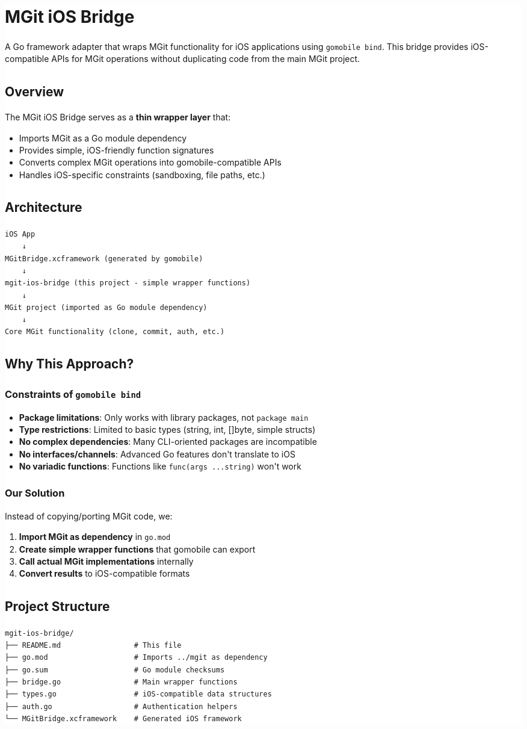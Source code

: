 # MGit iOS Bridge

A Go framework adapter that wraps MGit functionality for iOS applications using `gomobile bind`. This bridge provides iOS-compatible APIs for MGit operations without duplicating code from the main MGit project.

## Overview

The MGit iOS Bridge serves as a **thin wrapper layer** that:
- Imports MGit as a Go module dependency
- Provides simple, iOS-friendly function signatures
- Converts complex MGit operations into gomobile-compatible APIs
- Handles iOS-specific constraints (sandboxing, file paths, etc.)

## Architecture

```
iOS App
    ↓
MGitBridge.xcframework (generated by gomobile)
    ↓  
mgit-ios-bridge (this project - simple wrapper functions)
    ↓
MGit project (imported as Go module dependency)
    ↓
Core MGit functionality (clone, commit, auth, etc.)
```

## Why This Approach?

### Constraints of `gomobile bind`
- **Package limitations**: Only works with library packages, not `package main`
- **Type restrictions**: Limited to basic types (string, int, []byte, simple structs)
- **No complex dependencies**: Many CLI-oriented packages are incompatible
- **No interfaces/channels**: Advanced Go features don't translate to iOS
- **No variadic functions**: Functions like `func(args ...string)` won't work

### Our Solution
Instead of copying/porting MGit code, we:
1. **Import MGit as dependency** in `go.mod`
2. **Create simple wrapper functions** that gomobile can export
3. **Call actual MGit implementations** internally
4. **Convert results** to iOS-compatible formats

## Project Structure

```
mgit-ios-bridge/
├── README.md                 # This file
├── go.mod                    # Imports ../mgit as dependency
├── go.sum                    # Go module checksums  
├── bridge.go                 # Main wrapper functions
├── types.go                  # iOS-compatible data structures
├── auth.go                   # Authentication helpers
└── MGitBridge.xcframework    # Generated iOS framework
```
